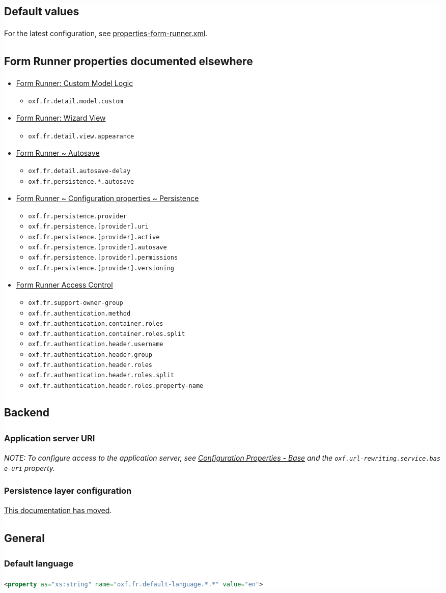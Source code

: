 ## Default values

For the latest configuration, see [properties-form-runner.xml](https://github.com/orbeon/orbeon-forms/blob/master/src/resources-packaged/config/properties-form-runner.xml).

## Form Runner properties documented elsewhere

* [Form Runner: Custom Model Logic][1]
    * `oxf.fr.detail.model.custom`
* [Form Runner: Wizard View][2]
    * `oxf.fr.detail.view.appearance`
* [Form Runner ~ Autosave][3]
    * `oxf.fr.detail.autosave-delay`
    * `oxf.fr.persistence.*.autosave`
* [Form Runner ~ Configuration properties ~ Persistence][4]
    * `oxf.fr.persistence.provider`
    * `oxf.fr.persistence.[provider].uri`
    * `oxf.fr.persistence.[provider].active`
    * `oxf.fr.persistence.[provider].autosave`
    * `oxf.fr.persistence.[provider].permissions`
    * `oxf.fr.persistence.[provider].versioning`
* [Form Runner Access Control][5]

    * `oxf.fr.support-owner-group`
    * `oxf.fr.authentication.method`
    * `oxf.fr.authentication.container.roles`
    * `oxf.fr.authentication.container.roles.split`
    * `oxf.fr.authentication.header.username`
    * `oxf.fr.authentication.header.group`
    * `oxf.fr.authentication.header.roles`
    * `oxf.fr.authentication.header.roles.split`
    * `oxf.fr.authentication.header.roles.property-name`

## Backend

### Application server URI

_NOTE: To configure access to the application server, see [Configuration Properties - Base][6] and the `oxf.url-rewriting.service.base-uri` property._

### Persistence layer configuration

[This documentation has moved](https://github.com/orbeon/orbeon-forms/wiki/Form-Runner-~-Configuration-properties-~-Persistence).

## General

### Default language

```xml
<property as="xs:string" name="oxf.fr.default-language.*.*" value="en">
```


[1]: https://github.com/orbeon/orbeon-forms/wiki/Form-Runner:-Custom-Model-Logic
[2]: https://github.com/orbeon/orbeon-forms/wiki/Form-Runner-~-Wizard-View
[3]: https://github.com/orbeon/orbeon-forms/wiki/Form-Runner-~-Autosave
[4]: https://github.com/orbeon/orbeon-forms/wiki/Form-Runner-~-Configuration-properties-~-Persistence
[5]: https://github.com/orbeon/orbeon-forms/wiki/Form-Runner-~-Access-Control-~-Setup
[6]: https://sites.google.com/a/orbeon.com/forms/doc/developer-guide/configuration-properties/configuration-properties-base
[7]: https://sites.google.com/a/orbeon.com/forms/_/rsrc/1231872685941/doc/developer-guide/configuration-properties/created-last-modified-1.png
[8]: https://sites.google.com/a/orbeon.com/forms/doc/developer-guide/form-runner/importing-data
[9]: https://sites.google.com/a/orbeon.com/forms/_/rsrc/1367876733996/doc/developer-guide/configuration-properties/configuration-properties-form-runner/o1.png
[10]: http://wiki.orbeon.com/forms/doc/developer-guide/xbl-components/recaptcha#TOC-Which-captcha-is-right-for-you
[11]: https://www.google.com/recaptcha/admin/create
[12]: https://sites.google.com/a/orbeon.com/forms/_/rsrc/1309475943690/doc/developer-guide/configuration-properties/configuration-properties-form-runner/Screen%20shot%202011-06-30%20at%204.17.58%20PM.png
[13]: https://sites.google.com/a/orbeon.com/forms/doc/developer-guide/xbl-components/recaptcha
[14]: https://github.com/orbeon/orbeon-forms/wiki/Form-Runner-~-Buttons-and-Processes#send
[15]: https://developers.google.com/chrome-developer-tools/docs/overview
[16]: http://getfirebug.com/
[17]: http://wiki.orbeon.com/forms/doc/contributor-guide/browser#TOC-IE-limit-of-31-CSS-files
[18]: https://github.com/orbeon/orbeon-forms/issues/635
[19]: https://github.com/orbeon/orbeon-forms/blob/master/src/resources/apps/fr/i18n/resources.xml